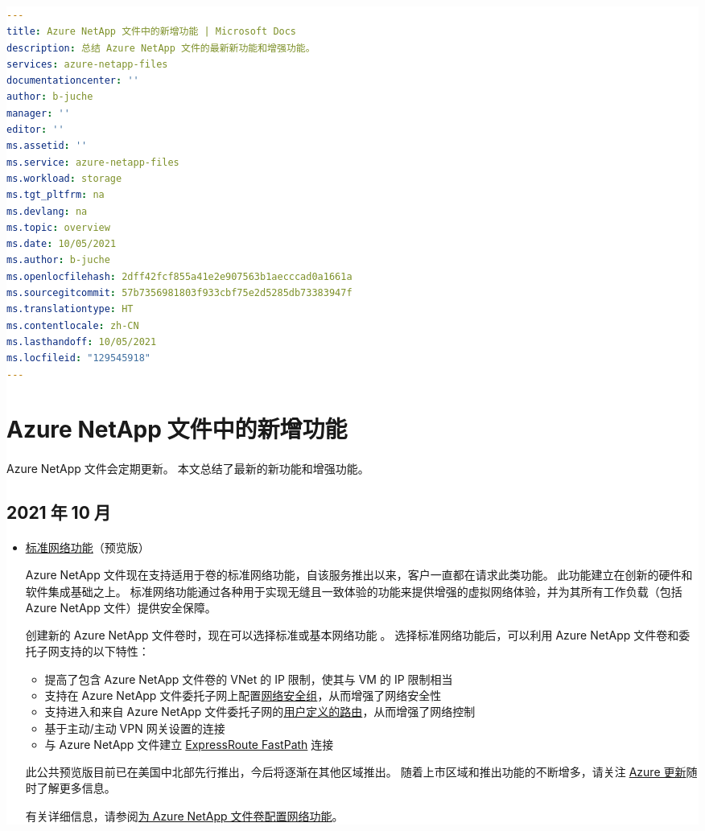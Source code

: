 ```yaml
---
title: Azure NetApp 文件中的新增功能 | Microsoft Docs
description: 总结 Azure NetApp 文件的最新新功能和增强功能。
services: azure-netapp-files
documentationcenter: ''
author: b-juche
manager: ''
editor: ''
ms.assetid: ''
ms.service: azure-netapp-files
ms.workload: storage
ms.tgt_pltfrm: na
ms.devlang: na
ms.topic: overview
ms.date: 10/05/2021
ms.author: b-juche
ms.openlocfilehash: 2dff42fcf855a41e2e907563b1aecccad0a1661a
ms.sourcegitcommit: 57b7356981803f933cbf75e2d5285db73383947f
ms.translationtype: HT
ms.contentlocale: zh-CN
ms.lasthandoff: 10/05/2021
ms.locfileid: "129545918"
---
```

# <a name="whats-new-in-azure-netapp-files"></a>Azure NetApp 文件中的新增功能

Azure NetApp 文件会定期更新。 本文总结了最新的新功能和增强功能。 

    
## <a name="october-2021"></a>2021 年 10 月

* [标准网络功能](configure-network-features.md)（预览版）

    Azure NetApp 文件现在支持适用于卷的标准网络功能，自该服务推出以来，客户一直都在请求此类功能。 此功能建立在创新的硬件和软件集成基础之上。 标准网络功能通过各种用于实现无缝且一致体验的功能来提供增强的虚拟网络体验，并为其所有工作负载（包括 Azure NetApp 文件）提供安全保障。
    
    创建新的 Azure NetApp 文件卷时，现在可以选择标准或基本网络功能 。 选择标准网络功能后，可以利用 Azure NetApp 文件卷和委托子网支持的以下特性：   
    * 提高了包含 Azure NetApp 文件卷的 VNet 的 IP 限制，使其与 VM 的 IP 限制相当
    * 支持在 Azure NetApp 文件委托子网上配置[网络安全组](../virtual-network/network-security-groups-overview.md)，从而增强了网络安全性
    * 支持进入和来自 Azure NetApp 文件委托子网的[用户定义的路由](../virtual-network/virtual-networks-udr-overview.md#custom-routes)，从而增强了网络控制
    * 基于主动/主动 VPN 网关设置的连接
    * 与 Azure NetApp 文件建立 [ExpressRoute FastPath](../expressroute/about-fastpath.md) 连接

    此公共预览版目前已在美国中北部先行推出，今后将逐渐在其他区域推出。  随着上市区域和推出功能的不断增多，请关注 [Azure 更新](https://azure.microsoft.com/updates/)随时了解更多信息。  
 
    有关详细信息，请参阅[为 Azure NetApp 文件卷配置网络功能](configure-network-features.md)。
